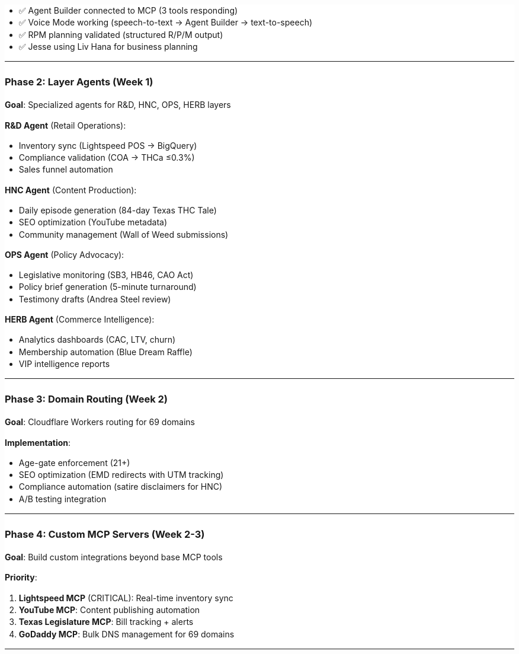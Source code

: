 - ✅ Agent Builder connected to MCP (3 tools responding)
- ✅ Voice Mode working (speech-to-text → Agent Builder → text-to-speech)
- ✅ RPM planning validated (structured R/P/M output)
- ✅ Jesse using Liv Hana for business planning

---

### **Phase 2: Layer Agents (Week 1)**

**Goal**: Specialized agents for R&D, HNC, OPS, HERB layers

**R&D Agent** (Retail Operations):

- Inventory sync (Lightspeed POS → BigQuery)
- Compliance validation (COA → THCa ≤0.3%)
- Sales funnel automation

**HNC Agent** (Content Production):

- Daily episode generation (84-day Texas THC Tale)
- SEO optimization (YouTube metadata)
- Community management (Wall of Weed submissions)

**OPS Agent** (Policy Advocacy):

- Legislative monitoring (SB3, HB46, CAO Act)
- Policy brief generation (5-minute turnaround)
- Testimony drafts (Andrea Steel review)

**HERB Agent** (Commerce Intelligence):

- Analytics dashboards (CAC, LTV, churn)
- Membership automation (Blue Dream Raffle)
- VIP intelligence reports

---

### **Phase 3: Domain Routing (Week 2)**

**Goal**: Cloudflare Workers routing for 69 domains

**Implementation**:

- Age-gate enforcement (21+)
- SEO optimization (EMD redirects with UTM tracking)
- Compliance automation (satire disclaimers for HNC)
- A/B testing integration

---

### **Phase 4: Custom MCP Servers (Week 2-3)**

**Goal**: Build custom integrations beyond base MCP tools

**Priority**:

1. **Lightspeed MCP** (CRITICAL): Real-time inventory sync
2. **YouTube MCP**: Content publishing automation
3. **Texas Legislature MCP**: Bill tracking + alerts
4. **GoDaddy MCP**: Bulk DNS management for 69 domains

---